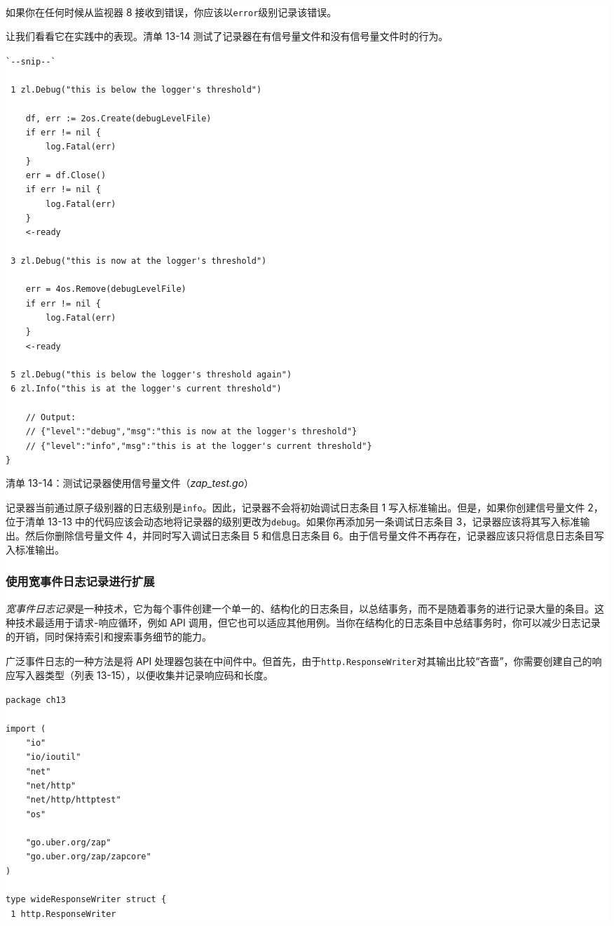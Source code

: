 如果你在任何时候从监视器 8 接收到错误，你应该以`error`级别记录该错误。

让我们看看它在实践中的表现。清单 13-14 测试了记录器在有信号量文件和没有信号量文件时的行为。

```
`--snip--`

 1 zl.Debug("this is below the logger's threshold")

    df, err := 2os.Create(debugLevelFile)
    if err != nil {
        log.Fatal(err)
    }
    err = df.Close()
    if err != nil {
        log.Fatal(err)
    }
    <-ready

 3 zl.Debug("this is now at the logger's threshold")

    err = 4os.Remove(debugLevelFile)
    if err != nil {
        log.Fatal(err)
    }
    <-ready

 5 zl.Debug("this is below the logger's threshold again")
 6 zl.Info("this is at the logger's current threshold")

    // Output:
    // {"level":"debug","msg":"this is now at the logger's threshold"}
    // {"level":"info","msg":"this is at the logger's current threshold"}
}
```

清单 13-14：测试记录器使用信号量文件（*zap_test.go*）

记录器当前通过原子级别器的日志级别是`info`。因此，记录器不会将初始调试日志条目 1 写入标准输出。但是，如果你创建信号量文件 2，位于清单 13-13 中的代码应该会动态地将记录器的级别更改为`debug`。如果你再添加另一条调试日志条目 3，记录器应该将其写入标准输出。然后你删除信号量文件 4，并同时写入调试日志条目 5 和信息日志条目 6。由于信号量文件不再存在，记录器应该只将信息日志条目写入标准输出。

### 使用宽事件日志记录进行扩展

*宽事件日志记录*是一种技术，它为每个事件创建一个单一的、结构化的日志条目，以总结事务，而不是随着事务的进行记录大量的条目。这种技术最适用于请求-响应循环，例如 API 调用，但它也可以适应其他用例。当你在结构化的日志条目中总结事务时，你可以减少日志记录的开销，同时保持索引和搜索事务细节的能力。

广泛事件日志的一种方法是将 API 处理器包装在中间件中。但首先，由于`http.ResponseWriter`对其输出比较“吝啬”，你需要创建自己的响应写入器类型（列表 13-15），以便收集并记录响应码和长度。

```
package ch13

import (
    "io"
    "io/ioutil"
    "net"
    "net/http"
    "net/http/httptest"
    "os"

    "go.uber.org/zap"
    "go.uber.org/zap/zapcore"
)

type wideResponseWriter struct {
 1 http.ResponseWriter
```